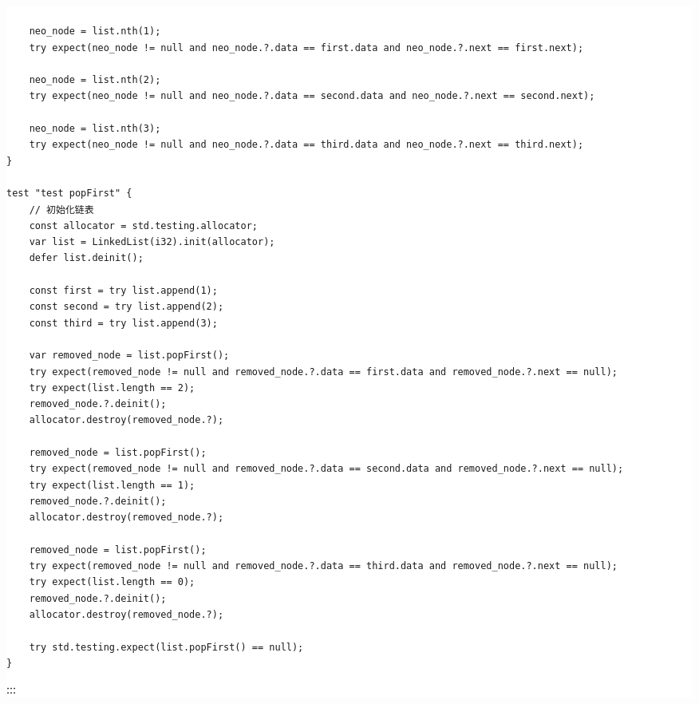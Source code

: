 ```zig

    neo_node = list.nth(1);
    try expect(neo_node != null and neo_node.?.data == first.data and neo_node.?.next == first.next);

    neo_node = list.nth(2);
    try expect(neo_node != null and neo_node.?.data == second.data and neo_node.?.next == second.next);

    neo_node = list.nth(3);
    try expect(neo_node != null and neo_node.?.data == third.data and neo_node.?.next == third.next);
}

test "test popFirst" {
    // 初始化链表
    const allocator = std.testing.allocator;
    var list = LinkedList(i32).init(allocator);
    defer list.deinit();

    const first = try list.append(1);
    const second = try list.append(2);
    const third = try list.append(3);

    var removed_node = list.popFirst();
    try expect(removed_node != null and removed_node.?.data == first.data and removed_node.?.next == null);
    try expect(list.length == 2);
    removed_node.?.deinit();
    allocator.destroy(removed_node.?);

    removed_node = list.popFirst();
    try expect(removed_node != null and removed_node.?.data == second.data and removed_node.?.next == null);
    try expect(list.length == 1);
    removed_node.?.deinit();
    allocator.destroy(removed_node.?);

    removed_node = list.popFirst();
    try expect(removed_node != null and removed_node.?.data == third.data and removed_node.?.next == null);
    try expect(list.length == 0);
    removed_node.?.deinit();
    allocator.destroy(removed_node.?);

    try std.testing.expect(list.popFirst() == null);
}
```
:::
